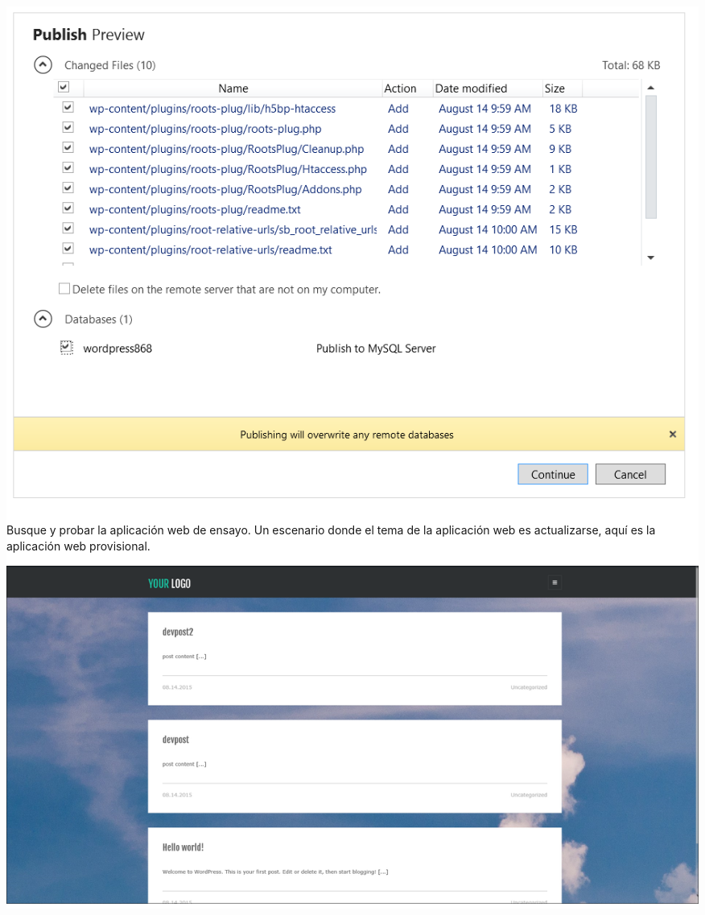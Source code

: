 ![Cuadro de diálogo Publicar matriz WordPress web aplicación Web](./media/app-service-web-staged-publishing-realworld-scenarios/4wmpublish.png)

Busque y probar la aplicación web de ensayo. Un escenario donde el tema de la aplicación web es actualizarse, aquí es la aplicación web provisional.

![Examinar Online provisional antes de intercambiar ranuras](./media/app-service-web-staged-publishing-realworld-scenarios/5wpstage.png)
